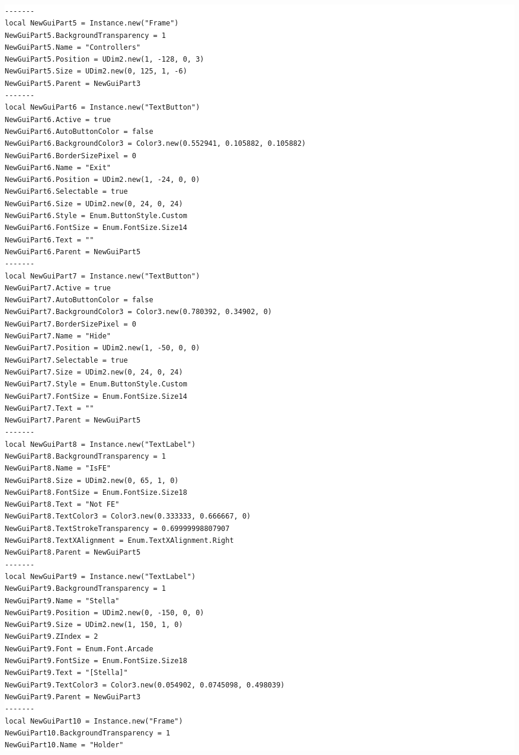 	-------
	local NewGuiPart5 = Instance.new("Frame")
	NewGuiPart5.BackgroundTransparency = 1
	NewGuiPart5.Name = "Controllers"
	NewGuiPart5.Position = UDim2.new(1, -128, 0, 3)
	NewGuiPart5.Size = UDim2.new(0, 125, 1, -6)
	NewGuiPart5.Parent = NewGuiPart3
	-------
	local NewGuiPart6 = Instance.new("TextButton")
	NewGuiPart6.Active = true
	NewGuiPart6.AutoButtonColor = false
	NewGuiPart6.BackgroundColor3 = Color3.new(0.552941, 0.105882, 0.105882)
	NewGuiPart6.BorderSizePixel = 0
	NewGuiPart6.Name = "Exit"
	NewGuiPart6.Position = UDim2.new(1, -24, 0, 0)
	NewGuiPart6.Selectable = true
	NewGuiPart6.Size = UDim2.new(0, 24, 0, 24)
	NewGuiPart6.Style = Enum.ButtonStyle.Custom
	NewGuiPart6.FontSize = Enum.FontSize.Size14
	NewGuiPart6.Text = ""
	NewGuiPart6.Parent = NewGuiPart5
	-------
	local NewGuiPart7 = Instance.new("TextButton")
	NewGuiPart7.Active = true
	NewGuiPart7.AutoButtonColor = false
	NewGuiPart7.BackgroundColor3 = Color3.new(0.780392, 0.34902, 0)
	NewGuiPart7.BorderSizePixel = 0
	NewGuiPart7.Name = "Hide"
	NewGuiPart7.Position = UDim2.new(1, -50, 0, 0)
	NewGuiPart7.Selectable = true
	NewGuiPart7.Size = UDim2.new(0, 24, 0, 24)
	NewGuiPart7.Style = Enum.ButtonStyle.Custom
	NewGuiPart7.FontSize = Enum.FontSize.Size14
	NewGuiPart7.Text = ""
	NewGuiPart7.Parent = NewGuiPart5
	-------
	local NewGuiPart8 = Instance.new("TextLabel")
	NewGuiPart8.BackgroundTransparency = 1
	NewGuiPart8.Name = "IsFE"
	NewGuiPart8.Size = UDim2.new(0, 65, 1, 0)
	NewGuiPart8.FontSize = Enum.FontSize.Size18
	NewGuiPart8.Text = "Not FE"
	NewGuiPart8.TextColor3 = Color3.new(0.333333, 0.666667, 0)
	NewGuiPart8.TextStrokeTransparency = 0.69999998807907
	NewGuiPart8.TextXAlignment = Enum.TextXAlignment.Right
	NewGuiPart8.Parent = NewGuiPart5
	-------
	local NewGuiPart9 = Instance.new("TextLabel")
	NewGuiPart9.BackgroundTransparency = 1
	NewGuiPart9.Name = "Stella"
	NewGuiPart9.Position = UDim2.new(0, -150, 0, 0)
	NewGuiPart9.Size = UDim2.new(1, 150, 1, 0)
	NewGuiPart9.ZIndex = 2
	NewGuiPart9.Font = Enum.Font.Arcade
	NewGuiPart9.FontSize = Enum.FontSize.Size18
	NewGuiPart9.Text = "[Stella]"
	NewGuiPart9.TextColor3 = Color3.new(0.054902, 0.0745098, 0.498039)
	NewGuiPart9.Parent = NewGuiPart3
	-------
	local NewGuiPart10 = Instance.new("Frame")
	NewGuiPart10.BackgroundTransparency = 1
	NewGuiPart10.Name = "Holder"